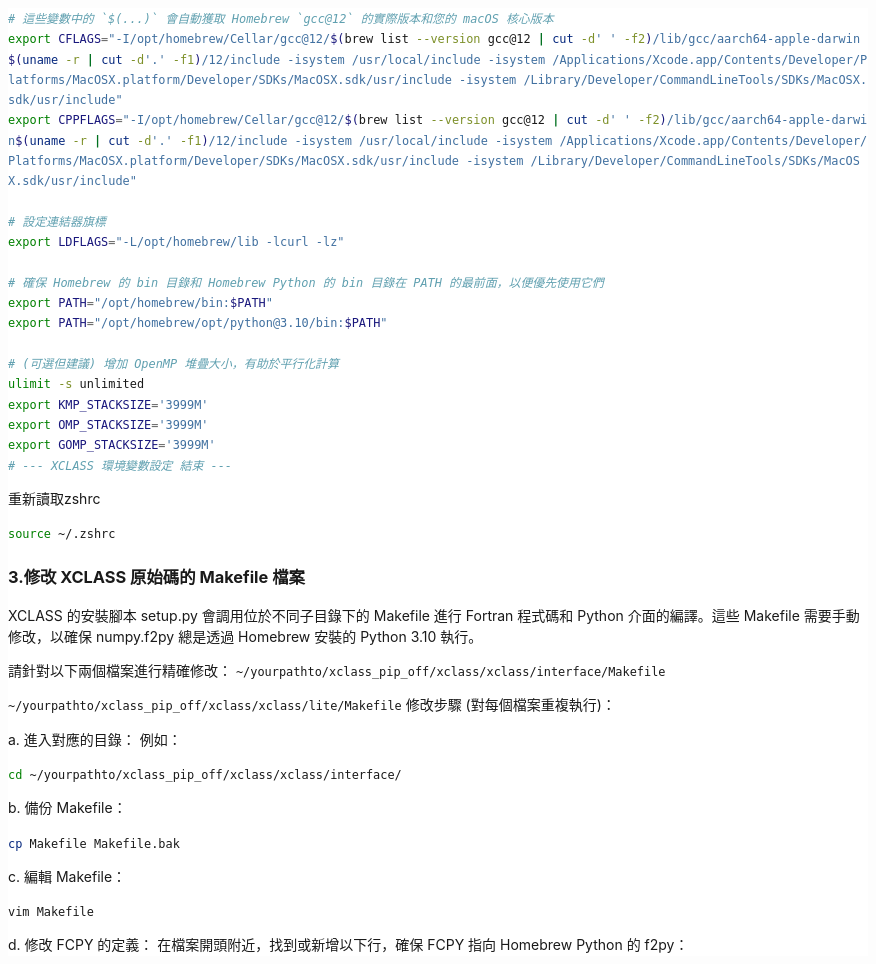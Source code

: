 ```zsh
# 這些變數中的 `$(...)` 會自動獲取 Homebrew `gcc@12` 的實際版本和您的 macOS 核心版本
export CFLAGS="-I/opt/homebrew/Cellar/gcc@12/$(brew list --version gcc@12 | cut -d' ' -f2)/lib/gcc/aarch64-apple-darwin$(uname -r | cut -d'.' -f1)/12/include -isystem /usr/local/include -isystem /Applications/Xcode.app/Contents/Developer/Platforms/MacOSX.platform/Developer/SDKs/MacOSX.sdk/usr/include -isystem /Library/Developer/CommandLineTools/SDKs/MacOSX.sdk/usr/include"
export CPPFLAGS="-I/opt/homebrew/Cellar/gcc@12/$(brew list --version gcc@12 | cut -d' ' -f2)/lib/gcc/aarch64-apple-darwin$(uname -r | cut -d'.' -f1)/12/include -isystem /usr/local/include -isystem /Applications/Xcode.app/Contents/Developer/Platforms/MacOSX.platform/Developer/SDKs/MacOSX.sdk/usr/include -isystem /Library/Developer/CommandLineTools/SDKs/MacOSX.sdk/usr/include"

# 設定連結器旗標
export LDFLAGS="-L/opt/homebrew/lib -lcurl -lz"

# 確保 Homebrew 的 bin 目錄和 Homebrew Python 的 bin 目錄在 PATH 的最前面，以便優先使用它們
export PATH="/opt/homebrew/bin:$PATH"
export PATH="/opt/homebrew/opt/python@3.10/bin:$PATH"

# (可選但建議) 增加 OpenMP 堆疊大小，有助於平行化計算
ulimit -s unlimited
export KMP_STACKSIZE='3999M'
export OMP_STACKSIZE='3999M'
export GOMP_STACKSIZE='3999M'
# --- XCLASS 環境變數設定 結束 ---
```

重新讀取zshrc

```zsh
source ~/.zshrc
```

### 3.修改 XCLASS 原始碼的 Makefile 檔案

XCLASS 的安裝腳本 setup.py 會調用位於不同子目錄下的 Makefile 進行 Fortran 程式碼和 Python 介面的編譯。這些 Makefile 需要手動修改，以確保 numpy.f2py 總是透過 Homebrew 安裝的 Python 3.10 執行。

請針對以下兩個檔案進行精確修改：
`~/yourpathto/xclass_pip_off/xclass/xclass/interface/Makefile`

`~/yourpathto/xclass_pip_off/xclass/xclass/lite/Makefile`
修改步驟 (對每個檔案重複執行)：

a. 進入對應的目錄：
例如：
```zsh
cd ~/yourpathto/xclass_pip_off/xclass/xclass/interface/
```
b. 備份 Makefile：

```zsh
cp Makefile Makefile.bak
```
c. 編輯 Makefile：

```zsh
vim Makefile
```
d. 修改 FCPY 的定義：
在檔案開頭附近，找到或新增以下行，確保 FCPY 指向 Homebrew Python 的 f2py：
